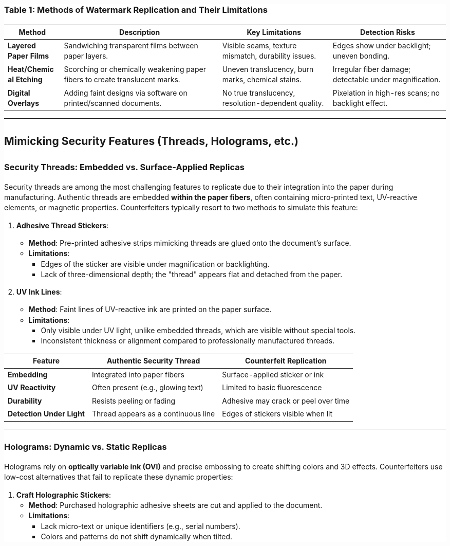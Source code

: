 
### **Table 1: Methods of Watermark Replication and Their Limitations**  
| **Method**               | **Description**                                                                 | **Key Limitations**                                                                 | **Detection Risks**                                                                 |  
|--------------------------|---------------------------------------------------------------------------------|------------------------------------------------------------------------------------|------------------------------------------------------------------------------------|  
| **Layered Paper Films**   | Sandwiching transparent films between paper layers.                             | Visible seams, texture mismatch, durability issues.                                  | Edges show under backlight; uneven bonding.                                          |  
| **Heat/Chemical Etching** | Scorching or chemically weakening paper fibers to create translucent marks.     | Uneven translucency, burn marks, chemical stains.                                    | Irregular fiber damage; detectable under magnification.                              |  
| **Digital Overlays**      | Adding faint designs via software on printed/scanned documents.                 | No true translucency, resolution-dependent quality.                                  | Pixelation in high-res scans; no backlight effect.                                   |  

---

## Mimicking Security Features (Threads, Holograms, etc.)  

### **Security Threads: Embedded vs. Surface-Applied Replicas**  
Security threads are among the most challenging features to replicate due to their integration into the paper during manufacturing. Authentic threads are embedded **within the paper fibers**, often containing micro-printed text, UV-reactive elements, or magnetic properties. Counterfeiters typically resort to two methods to simulate this feature:  

1. **Adhesive Thread Stickers**:  
   - **Method**: Pre-printed adhesive strips mimicking threads are glued onto the document’s surface.  
   - **Limitations**:  
     - Edges of the sticker are visible under magnification or backlighting.  
     - Lack of three-dimensional depth; the "thread" appears flat and detached from the paper.  

2. **UV Ink Lines**:  
   - **Method**: Faint lines of UV-reactive ink are printed on the paper surface.  
   - **Limitations**:  
     - Only visible under UV light, unlike embedded threads, which are visible without special tools.  
     - Inconsistent thickness or alignment compared to professionally manufactured threads.  

| **Feature**               | **Authentic Security Thread**          | **Counterfeit Replication**          |  
|---------------------------|----------------------------------------|---------------------------------------|  
| **Embedding**              | Integrated into paper fibers           | Surface-applied sticker or ink        |  
| **UV Reactivity**          | Often present (e.g., glowing text)     | Limited to basic fluorescence         |  
| **Durability**             | Resists peeling or fading              | Adhesive may crack or peel over time  |  
| **Detection Under Light**  | Thread appears as a continuous line    | Edges of stickers visible when lit    |  

---

### **Holograms: Dynamic vs. Static Replicas**  
Holograms rely on **optically variable ink (OVI)** and precise embossing to create shifting colors and 3D effects. Counterfeiters use low-cost alternatives that fail to replicate these dynamic properties:  

1. **Craft Holographic Stickers**:  
   - **Method**: Purchased holographic adhesive sheets are cut and applied to the document.  
   - **Limitations**:  
     - Lack micro-text or unique identifiers (e.g., serial numbers).  
     - Colors and patterns do not shift dynamically when tilted.  
